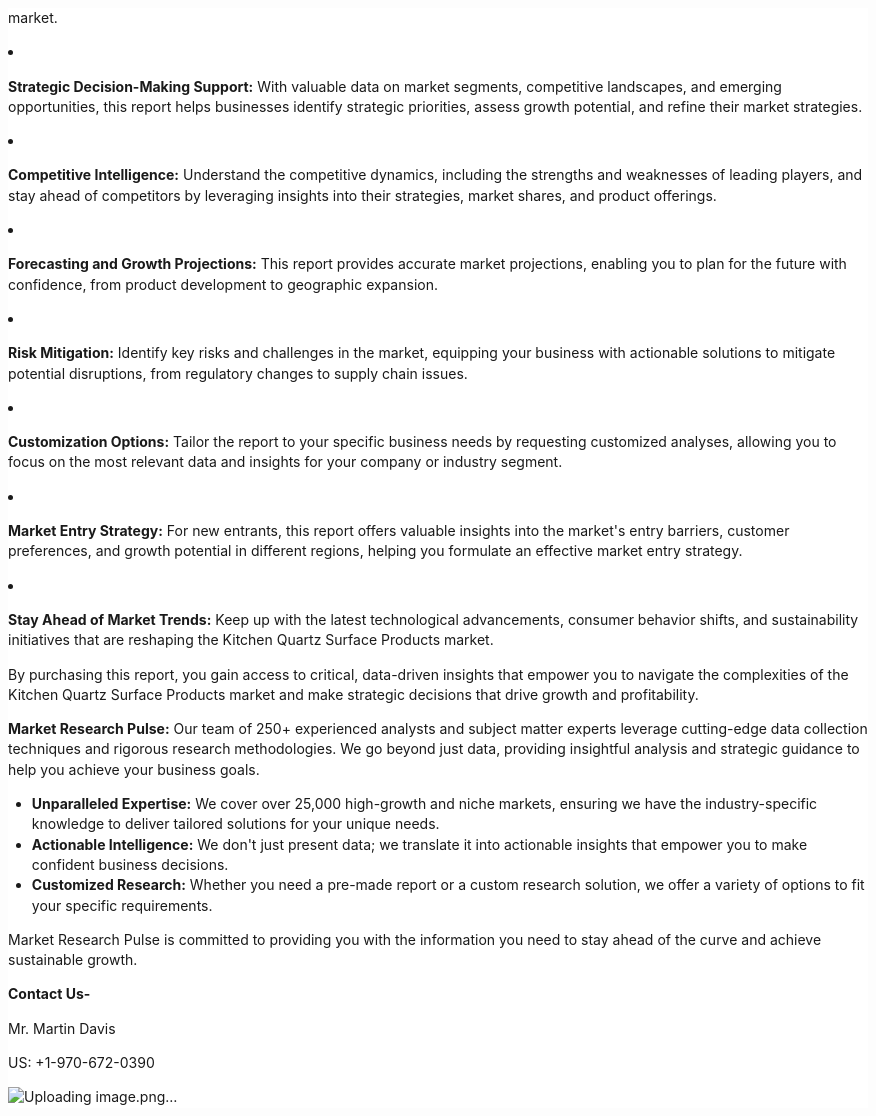 market.</p></li><li><p><strong>Strategic Decision-Making Support:</strong> With valuable data on market segments, competitive landscapes, and emerging opportunities, this report helps businesses identify strategic priorities, assess growth potential, and refine their market strategies.</p></li><li><p><strong>Competitive Intelligence:</strong> Understand the competitive dynamics, including the strengths and weaknesses of leading players, and stay ahead of competitors by leveraging insights into their strategies, market shares, and product offerings.</p></li><li><p><strong>Forecasting and Growth Projections:</strong> This report provides accurate market projections, enabling you to plan for the future with confidence, from product development to geographic expansion.</p></li><li><p><strong>Risk Mitigation:</strong> Identify key risks and challenges in the market, equipping your business with actionable solutions to mitigate potential disruptions, from regulatory changes to supply chain issues.</p></li><li><p><strong>Customization Options:</strong> Tailor the report to your specific business needs by requesting customized analyses, allowing you to focus on the most relevant data and insights for your company or industry segment.</p></li><li><p><strong>Market Entry Strategy:</strong> For new entrants, this report offers valuable insights into the market's entry barriers, customer preferences, and growth potential in different regions, helping you formulate an effective market entry strategy.</p></li><li><p><strong>Stay Ahead of Market Trends:</strong> Keep up with the latest technological advancements, consumer behavior shifts, and sustainability initiatives that are reshaping the Kitchen Quartz Surface Products market.</p></li></ol><p>By purchasing this report, you gain access to critical, data-driven insights that empower you to navigate the complexities of the Kitchen Quartz Surface Products market and make strategic decisions that drive growth and profitability.</p><p><strong>Market Research Pulse:</strong>&nbsp;Our team of 250+ experienced analysts and subject matter experts leverage cutting-edge data collection techniques and rigorous research methodologies. We go beyond just data, providing insightful analysis and strategic guidance to help you achieve your business goals.</p><ul><li><strong>Unparalleled Expertise:</strong>&nbsp;We cover over 25,000 high-growth and niche markets, ensuring we have the industry-specific knowledge to deliver tailored solutions for your unique needs.</li><li><strong>Actionable Intelligence:</strong>&nbsp;We don't just present data; we translate it into actionable insights that empower you to make confident business decisions.</li><li><strong>Customized Research:</strong>&nbsp;Whether you need a pre-made report or a custom research solution, we offer a variety of options to fit your specific requirements.</li></ul><p>Market Research Pulse is committed to providing you with the information you need to stay ahead of the curve and achieve sustainable growth.</p><p><strong>Contact Us-</strong></p><p>Mr. Martin Davis</p><p>US: +1-970-672-0390</p>
![Uploading image.png…]()
